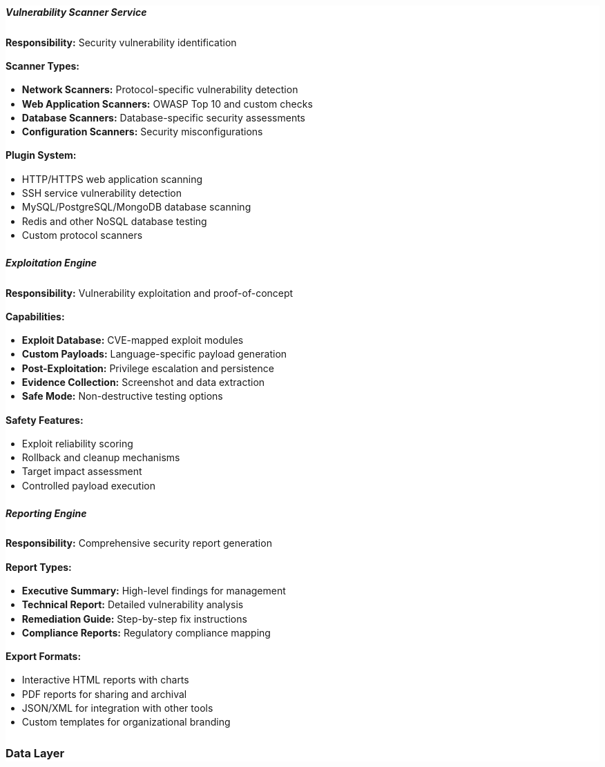 ##### Vulnerability Scanner Service

**Responsibility:** Security vulnerability identification

**Scanner Types:**

- **Network Scanners:** Protocol-specific vulnerability detection
- **Web Application Scanners:** OWASP Top 10 and custom checks
- **Database Scanners:** Database-specific security assessments
- **Configuration Scanners:** Security misconfigurations

**Plugin System:**

- HTTP/HTTPS web application scanning
- SSH service vulnerability detection
- MySQL/PostgreSQL/MongoDB database scanning
- Redis and other NoSQL database testing
- Custom protocol scanners

##### Exploitation Engine

**Responsibility:** Vulnerability exploitation and proof-of-concept

**Capabilities:**

- **Exploit Database:** CVE-mapped exploit modules
- **Custom Payloads:** Language-specific payload generation
- **Post-Exploitation:** Privilege escalation and persistence
- **Evidence Collection:** Screenshot and data extraction
- **Safe Mode:** Non-destructive testing options

**Safety Features:**

- Exploit reliability scoring
- Rollback and cleanup mechanisms
- Target impact assessment
- Controlled payload execution

##### Reporting Engine

**Responsibility:** Comprehensive security report generation

**Report Types:**

- **Executive Summary:** High-level findings for management
- **Technical Report:** Detailed vulnerability analysis
- **Remediation Guide:** Step-by-step fix instructions
- **Compliance Reports:** Regulatory compliance mapping

**Export Formats:**

- Interactive HTML reports with charts
- PDF reports for sharing and archival
- JSON/XML for integration with other tools
- Custom templates for organizational branding

### Data Layer
